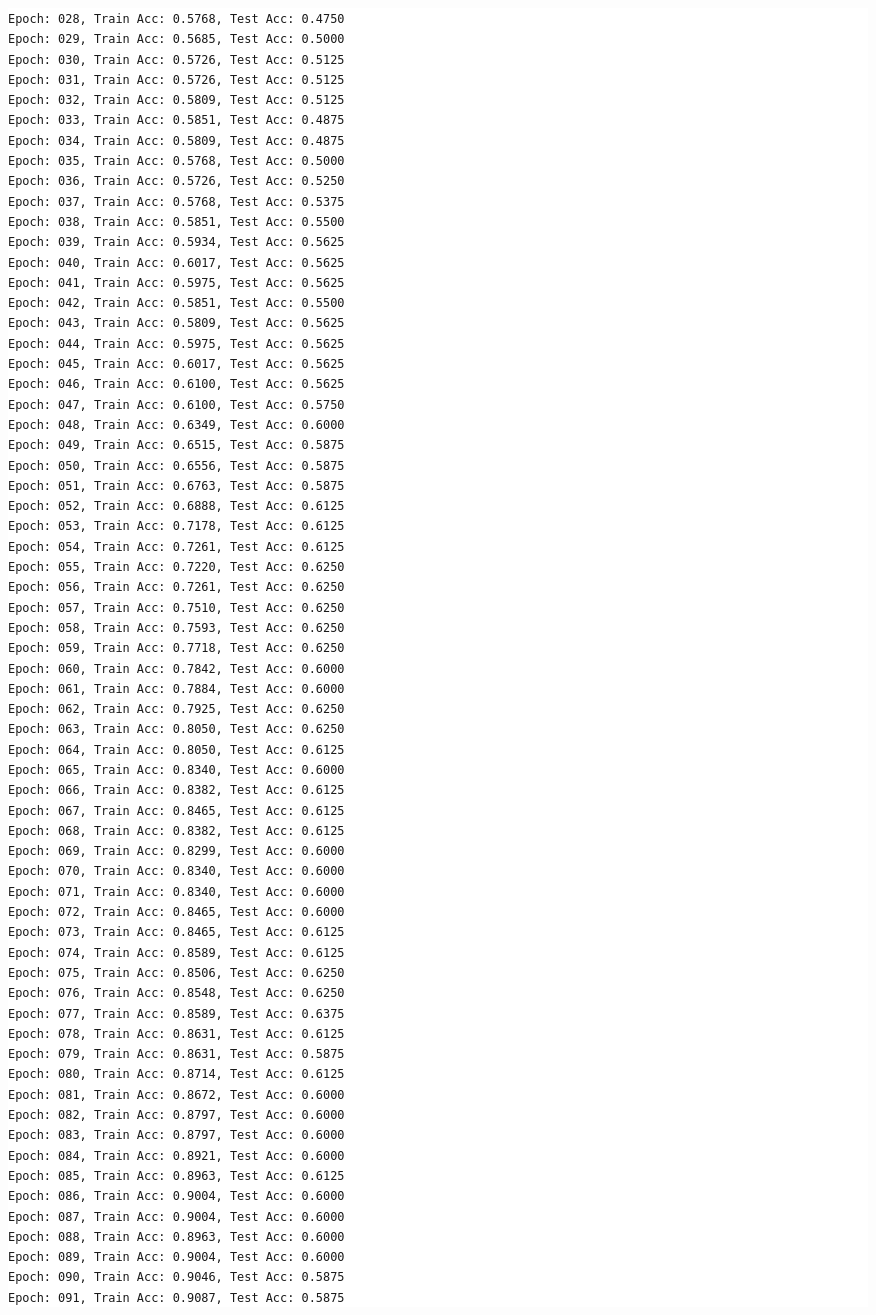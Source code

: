     Epoch: 028, Train Acc: 0.5768, Test Acc: 0.4750
    Epoch: 029, Train Acc: 0.5685, Test Acc: 0.5000
    Epoch: 030, Train Acc: 0.5726, Test Acc: 0.5125
    Epoch: 031, Train Acc: 0.5726, Test Acc: 0.5125
    Epoch: 032, Train Acc: 0.5809, Test Acc: 0.5125
    Epoch: 033, Train Acc: 0.5851, Test Acc: 0.4875
    Epoch: 034, Train Acc: 0.5809, Test Acc: 0.4875
    Epoch: 035, Train Acc: 0.5768, Test Acc: 0.5000
    Epoch: 036, Train Acc: 0.5726, Test Acc: 0.5250
    Epoch: 037, Train Acc: 0.5768, Test Acc: 0.5375
    Epoch: 038, Train Acc: 0.5851, Test Acc: 0.5500
    Epoch: 039, Train Acc: 0.5934, Test Acc: 0.5625
    Epoch: 040, Train Acc: 0.6017, Test Acc: 0.5625
    Epoch: 041, Train Acc: 0.5975, Test Acc: 0.5625
    Epoch: 042, Train Acc: 0.5851, Test Acc: 0.5500
    Epoch: 043, Train Acc: 0.5809, Test Acc: 0.5625
    Epoch: 044, Train Acc: 0.5975, Test Acc: 0.5625
    Epoch: 045, Train Acc: 0.6017, Test Acc: 0.5625
    Epoch: 046, Train Acc: 0.6100, Test Acc: 0.5625
    Epoch: 047, Train Acc: 0.6100, Test Acc: 0.5750
    Epoch: 048, Train Acc: 0.6349, Test Acc: 0.6000
    Epoch: 049, Train Acc: 0.6515, Test Acc: 0.5875
    Epoch: 050, Train Acc: 0.6556, Test Acc: 0.5875
    Epoch: 051, Train Acc: 0.6763, Test Acc: 0.5875
    Epoch: 052, Train Acc: 0.6888, Test Acc: 0.6125
    Epoch: 053, Train Acc: 0.7178, Test Acc: 0.6125
    Epoch: 054, Train Acc: 0.7261, Test Acc: 0.6125
    Epoch: 055, Train Acc: 0.7220, Test Acc: 0.6250
    Epoch: 056, Train Acc: 0.7261, Test Acc: 0.6250
    Epoch: 057, Train Acc: 0.7510, Test Acc: 0.6250
    Epoch: 058, Train Acc: 0.7593, Test Acc: 0.6250
    Epoch: 059, Train Acc: 0.7718, Test Acc: 0.6250
    Epoch: 060, Train Acc: 0.7842, Test Acc: 0.6000
    Epoch: 061, Train Acc: 0.7884, Test Acc: 0.6000
    Epoch: 062, Train Acc: 0.7925, Test Acc: 0.6250
    Epoch: 063, Train Acc: 0.8050, Test Acc: 0.6250
    Epoch: 064, Train Acc: 0.8050, Test Acc: 0.6125
    Epoch: 065, Train Acc: 0.8340, Test Acc: 0.6000
    Epoch: 066, Train Acc: 0.8382, Test Acc: 0.6125
    Epoch: 067, Train Acc: 0.8465, Test Acc: 0.6125
    Epoch: 068, Train Acc: 0.8382, Test Acc: 0.6125
    Epoch: 069, Train Acc: 0.8299, Test Acc: 0.6000
    Epoch: 070, Train Acc: 0.8340, Test Acc: 0.6000
    Epoch: 071, Train Acc: 0.8340, Test Acc: 0.6000
    Epoch: 072, Train Acc: 0.8465, Test Acc: 0.6000
    Epoch: 073, Train Acc: 0.8465, Test Acc: 0.6125
    Epoch: 074, Train Acc: 0.8589, Test Acc: 0.6125
    Epoch: 075, Train Acc: 0.8506, Test Acc: 0.6250
    Epoch: 076, Train Acc: 0.8548, Test Acc: 0.6250
    Epoch: 077, Train Acc: 0.8589, Test Acc: 0.6375
    Epoch: 078, Train Acc: 0.8631, Test Acc: 0.6125
    Epoch: 079, Train Acc: 0.8631, Test Acc: 0.5875
    Epoch: 080, Train Acc: 0.8714, Test Acc: 0.6125
    Epoch: 081, Train Acc: 0.8672, Test Acc: 0.6000
    Epoch: 082, Train Acc: 0.8797, Test Acc: 0.6000
    Epoch: 083, Train Acc: 0.8797, Test Acc: 0.6000
    Epoch: 084, Train Acc: 0.8921, Test Acc: 0.6000
    Epoch: 085, Train Acc: 0.8963, Test Acc: 0.6125
    Epoch: 086, Train Acc: 0.9004, Test Acc: 0.6000
    Epoch: 087, Train Acc: 0.9004, Test Acc: 0.6000
    Epoch: 088, Train Acc: 0.8963, Test Acc: 0.6000
    Epoch: 089, Train Acc: 0.9004, Test Acc: 0.6000
    Epoch: 090, Train Acc: 0.9046, Test Acc: 0.5875
    Epoch: 091, Train Acc: 0.9087, Test Acc: 0.5875